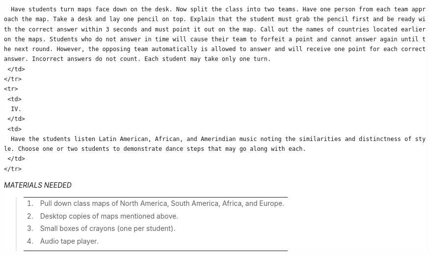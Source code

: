       Have students turn maps face down on the desk. Now split the class into two teams. Have one person from each team approach the map. Take a desk and lay one pencil on top. Explain that the student must grab the pencil first and be ready with the correct answer within 3 seconds and must point it out on the map. Call out the names of countries located earlier on the maps. Students who do not answer in time will cause their team to forfeit a point and cannot answer again until the next round. However, the opposing team automatically is allowed to answer and will receive one point for each correct answer. Incorrect answers do not count. Each student may take only one turn.
     </td>
    </tr>
    <tr>
     <td>
      IV.
     </td>
     <td>
      Have the students listen Latin American, African, and Amerindian music noting the similarities and distinctness of style. Choose one or two students to demonstrate dance steps that may go along with each.
     </td>
    </tr>
   </table>
  </dl>
 </blockquote>
 <p>
  <i>
   MATERIALS NEEDED
  </i>
 </p>
<blockquote>
  <dl>
   <table border="0">
    <tr>
     <td>
      1.
     </td>
     <td>
      Pull down class maps of North America, South America, Africa, and Europe.
     </td>
    </tr>
    <tr>
     <td>
      2.
     </td>
     <td>
      Desktop copies of maps mentioned above.
     </td>
    </tr>
    <tr>
     <td>
      3.
     </td>
     <td>
      Small boxes of crayons (one per student).
     </td>
    </tr>
    <tr>
     <td>
      4.
     </td>
     <td>
      Audio tape player.
     </td>
    </tr>
    <tr>
     <td>